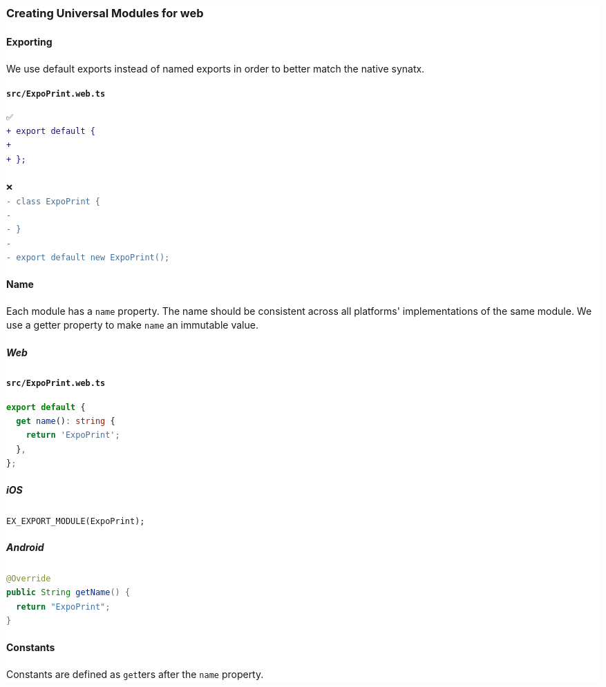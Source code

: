 ### Creating Universal Modules for web

#### Exporting

We use default exports instead of named exports in order to better match the native synatx.

**`src/ExpoPrint.web.ts`**

```diff
✅
+ export default {
+
+ };

❌
- class ExpoPrint {
-
- }
-
- export default new ExpoPrint();
```

#### Name

Each module has a `name` property. The name should be consistent across all platforms' implementations of the same module. We use a getter property to make `name` an immutable value.

##### Web

**`src/ExpoPrint.web.ts`**

```ts
export default {
  get name(): string {
    return 'ExpoPrint';
  },
};
```

##### iOS

```objc
EX_EXPORT_MODULE(ExpoPrint);
```

##### Android

```java
@Override
public String getName() {
  return "ExpoPrint";
}
```

#### Constants

Constants are defined as `get`ters after the `name` property.
